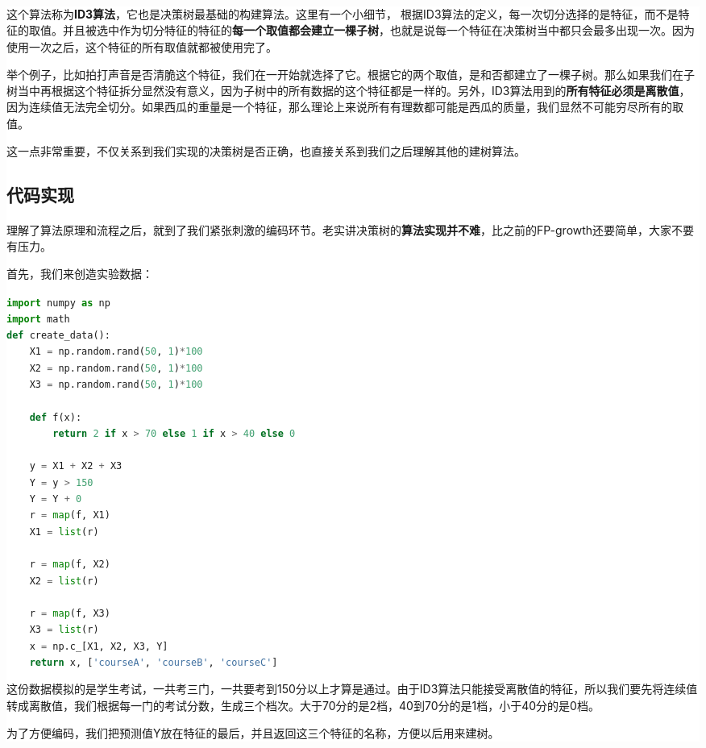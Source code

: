 

这个算法称为**ID3算法**，它也是决策树最基础的构建算法。这里有一个小细节， 根据ID3算法的定义，每一次切分选择的是特征，而不是特征的取值。并且被选中作为切分特征的特征的**每一个取值都会建立一棵子树**，也就是说每一个特征在决策树当中都只会最多出现一次。因为使用一次之后，这个特征的所有取值就都被使用完了。



举个例子，比如拍打声音是否清脆这个特征，我们在一开始就选择了它。根据它的两个取值，是和否都建立了一棵子树。那么如果我们在子树当中再根据这个特征拆分显然没有意义，因为子树中的所有数据的这个特征都是一样的。另外，ID3算法用到的**所有特征必须是离散值**，因为连续值无法完全切分。如果西瓜的重量是一个特征，那么理论上来说所有有理数都可能是西瓜的质量，我们显然不可能穷尽所有的取值。



这一点非常重要，不仅关系到我们实现的决策树是否正确，也直接关系到我们之后理解其他的建树算法。



## 代码实现



理解了算法原理和流程之后，就到了我们紧张刺激的编码环节。老实讲决策树的**算法实现并不难**，比之前的FP-growth还要简单，大家不要有压力。



首先，我们来创造实验数据：



```python
import numpy as np
import math
def create_data():
    X1 = np.random.rand(50, 1)*100
    X2 = np.random.rand(50, 1)*100
    X3 = np.random.rand(50, 1)*100
    
    def f(x):
        return 2 if x > 70 else 1 if x > 40 else 0
    
    y = X1 + X2 + X3
    Y = y > 150
    Y = Y + 0
    r = map(f, X1)
    X1 = list(r)
    
    r = map(f, X2)
    X2 = list(r)
    
    r = map(f, X3)
    X3 = list(r)
    x = np.c_[X1, X2, X3, Y]
    return x, ['courseA', 'courseB', 'courseC']
```



这份数据模拟的是学生考试，一共考三门，一共要考到150分以上才算是通过。由于ID3算法只能接受离散值的特征，所以我们要先将连续值转成离散值，我们根据每一门的考试分数，生成三个档次。大于70分的是2档，40到70分的是1档，小于40分的是0档。



为了方便编码，我们把预测值Y放在特征的最后，并且返回这三个特征的名称，方便以后用来建树。
